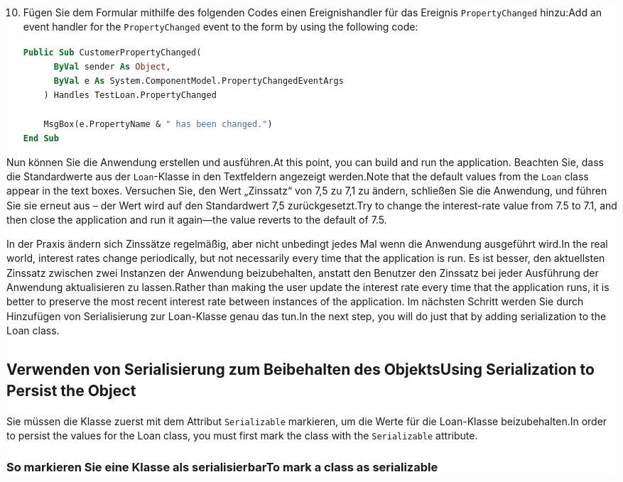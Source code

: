 10. <span data-ttu-id="1af1a-140">Fügen Sie dem Formular mithilfe des folgenden Codes einen Ereignishandler für das Ereignis `PropertyChanged` hinzu:</span><span class="sxs-lookup"><span data-stu-id="1af1a-140">Add an event handler for the `PropertyChanged` event to the form by using the following code:</span></span>  
  
    ```vb  
    Public Sub CustomerPropertyChanged(  
          ByVal sender As Object,  
          ByVal e As System.ComponentModel.PropertyChangedEventArgs  
        ) Handles TestLoan.PropertyChanged  
  
        MsgBox(e.PropertyName & " has been changed.")  
    End Sub  
    ```  
  
 <span data-ttu-id="1af1a-141">Nun können Sie die Anwendung erstellen und ausführen.</span><span class="sxs-lookup"><span data-stu-id="1af1a-141">At this point, you can build and run the application.</span></span> <span data-ttu-id="1af1a-142">Beachten Sie, dass die Standardwerte aus der `Loan`-Klasse in den Textfeldern angezeigt werden.</span><span class="sxs-lookup"><span data-stu-id="1af1a-142">Note that the default values from the `Loan` class appear in the text boxes.</span></span> <span data-ttu-id="1af1a-143">Versuchen Sie, den Wert „Zinssatz“ von 7,5 zu 7,1 zu ändern, schließen Sie die Anwendung, und führen Sie sie erneut aus – der Wert wird auf den Standardwert 7,5 zurückgesetzt.</span><span class="sxs-lookup"><span data-stu-id="1af1a-143">Try to change the interest-rate value from 7.5 to 7.1, and then close the application and run it again—the value reverts to the default of 7.5.</span></span>  
  
 <span data-ttu-id="1af1a-144">In der Praxis ändern sich Zinssätze regelmäßig, aber nicht unbedingt jedes Mal wenn die Anwendung ausgeführt wird.</span><span class="sxs-lookup"><span data-stu-id="1af1a-144">In the real world, interest rates change periodically, but not necessarily every time that the application is run.</span></span> <span data-ttu-id="1af1a-145">Es ist besser, den aktuellsten Zinssatz zwischen zwei Instanzen der Anwendung beizubehalten, anstatt den Benutzer den Zinssatz bei jeder Ausführung der Anwendung aktualisieren zu lassen.</span><span class="sxs-lookup"><span data-stu-id="1af1a-145">Rather than making the user update the interest rate every time that the application runs, it is better to preserve the most recent interest rate between instances of the application.</span></span> <span data-ttu-id="1af1a-146">Im nächsten Schritt werden Sie durch Hinzufügen von Serialisierung zur Loan-Klasse genau das tun.</span><span class="sxs-lookup"><span data-stu-id="1af1a-146">In the next step, you will do just that by adding serialization to the Loan class.</span></span>  
  
## <a name="using-serialization-to-persist-the-object"></a><span data-ttu-id="1af1a-147">Verwenden von Serialisierung zum Beibehalten des Objekts</span><span class="sxs-lookup"><span data-stu-id="1af1a-147">Using Serialization to Persist the Object</span></span>  

 <span data-ttu-id="1af1a-148">Sie müssen die Klasse zuerst mit dem Attribut `Serializable` markieren, um die Werte für die Loan-Klasse beizubehalten.</span><span class="sxs-lookup"><span data-stu-id="1af1a-148">In order to persist the values for the Loan class, you must first mark the class with the `Serializable` attribute.</span></span>  
  
### <a name="to-mark-a-class-as-serializable"></a><span data-ttu-id="1af1a-149">So markieren Sie eine Klasse als serialisierbar</span><span class="sxs-lookup"><span data-stu-id="1af1a-149">To mark a class as serializable</span></span>  
  